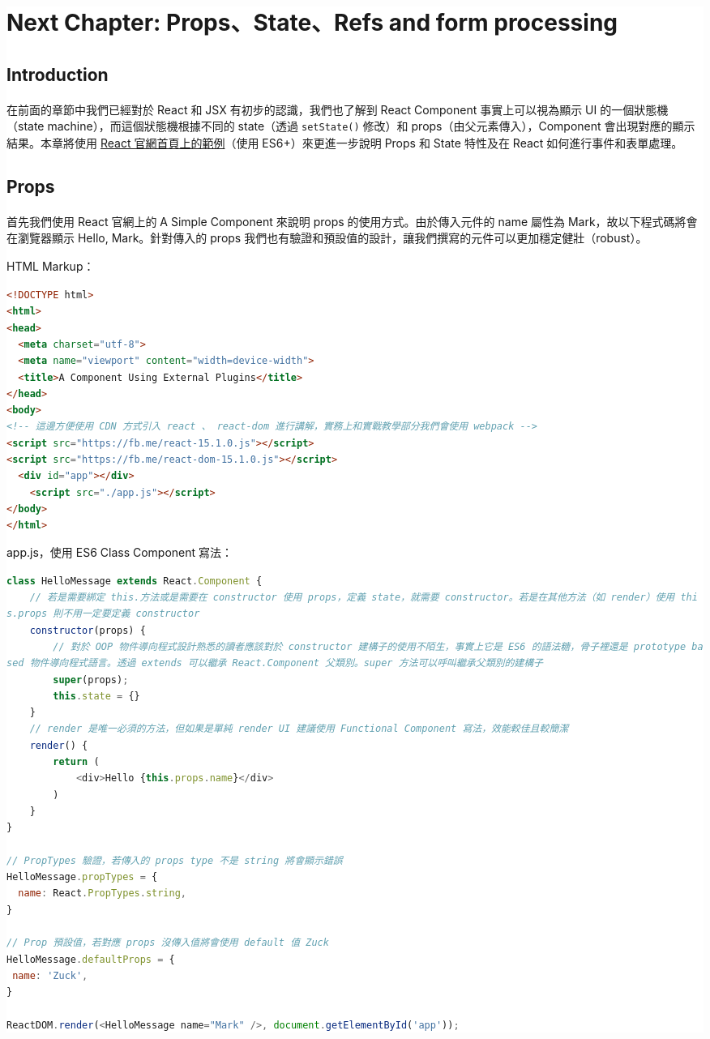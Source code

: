 # Next Chapter: Props、State、Refs and form processing

## Introduction
在前面的章節中我們已經對於 React 和 JSX 有初步的認識，我們也了解到 React Component 事實上可以視為顯示 UI 的一個狀態機（state machine），而這個狀態機根據不同的 state（透過 `setState()` 修改）和 props（由父元素傳入），Component 會出現對應的顯示結果。本章將使用 [React 官網首頁上的範例](https://facebook.github.io/react/index.html)（使用 ES6+）來更進一步說明 Props 和 State 特性及在 React 如何進行事件和表單處理。

## Props
首先我們使用 React 官網上的 A Simple Component 來說明 props 的使用方式。由於傳入元件的 name 屬性為 Mark，故以下程式碼將會在瀏覽器顯示 Hello, Mark。針對傳入的 props 我們也有驗證和預設值的設計，讓我們撰寫的元件可以更加穩定健壯（robust）。

HTML Markup：

```html
<!DOCTYPE html>
<html>
<head>
  <meta charset="utf-8">
  <meta name="viewport" content="width=device-width">
  <title>A Component Using External Plugins</title>
</head>
<body>
<!-- 這邊方便使用 CDN 方式引入 react 、 react-dom 進行講解，實務上和實戰教學部分我們會使用 webpack -->
<script src="https://fb.me/react-15.1.0.js"></script>
<script src="https://fb.me/react-dom-15.1.0.js"></script>
  <div id="app"></div>
	<script src="./app.js"></script>
</body>
</html>
```

app.js，使用 ES6 Class Component 寫法：

```javascript
class HelloMessage extends React.Component {
	// 若是需要綁定 this.方法或是需要在 constructor 使用 props，定義 state，就需要 constructor。若是在其他方法（如 render）使用 this.props 則不用一定要定義 constructor
	constructor(props) {
		// 對於 OOP 物件導向程式設計熟悉的讀者應該對於 constructor 建構子的使用不陌生，事實上它是 ES6 的語法糖，骨子裡還是 prototype based 物件導向程式語言。透過 extends 可以繼承 React.Component 父類別。super 方法可以呼叫繼承父類別的建構子
		super(props);
		this.state = {}
	}
	// render 是唯一必須的方法，但如果是單純 render UI 建議使用 Functional Component 寫法，效能較佳且較簡潔
	render() {
		return (
			<div>Hello {this.props.name}</div>
		)
	}
}

// PropTypes 驗證，若傳入的 props type 不是 string 將會顯示錯誤
HelloMessage.propTypes = {
  name: React.PropTypes.string,
}

// Prop 預設值，若對應 props 沒傳入值將會使用 default 值 Zuck
HelloMessage.defaultProps = {
 name: 'Zuck',
}

ReactDOM.render(<HelloMessage name="Mark" />, document.getElementById('app'));
```
